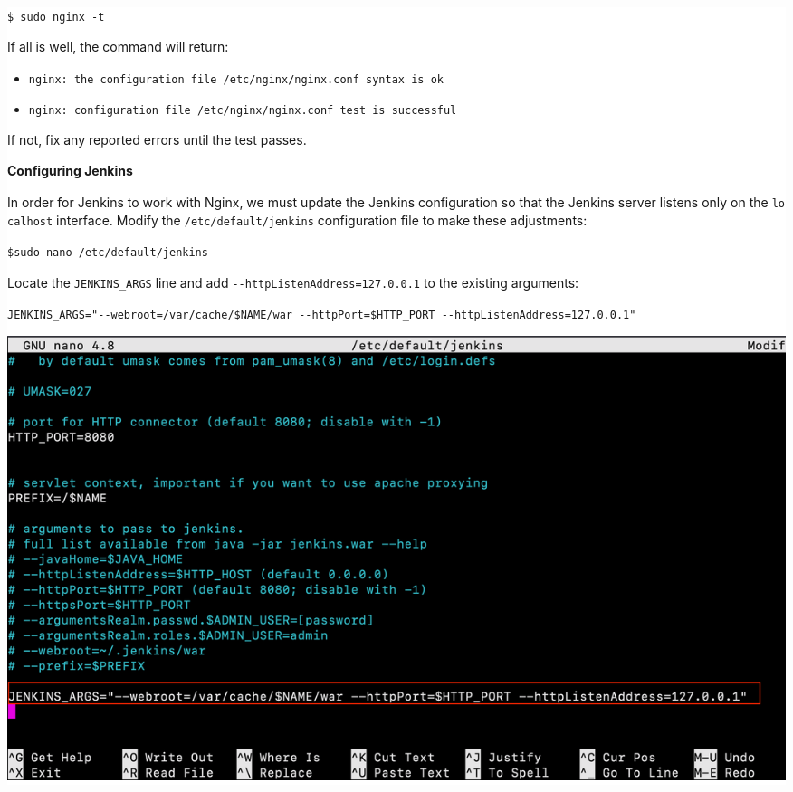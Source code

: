 ```
$ sudo nginx -t

```

If all is well, the command will return:


- `nginx: the configuration file /etc/nginx/nginx.conf syntax is ok`

- `nginx: configuration file /etc/nginx/nginx.conf test is successful`


If not, fix any reported errors until the test passes.

**Configuring Jenkins**

In order for Jenkins to work with Nginx, we must update the Jenkins configuration so that the Jenkins server listens only on the `localhost` interface. Modify the `/etc/default/jenkins` configuration file to make these adjustments:

```
$sudo nano /etc/default/jenkins

```

Locate the `JENKINS_ARGS` line and add `--httpListenAddress=127.0.0.1` to the existing arguments:

```
JENKINS_ARGS="--webroot=/var/cache/$NAME/war --httpPort=$HTTP_PORT --httpListenAddress=127.0.0.1"
```
![](./images/jenkinsconfig.png)
